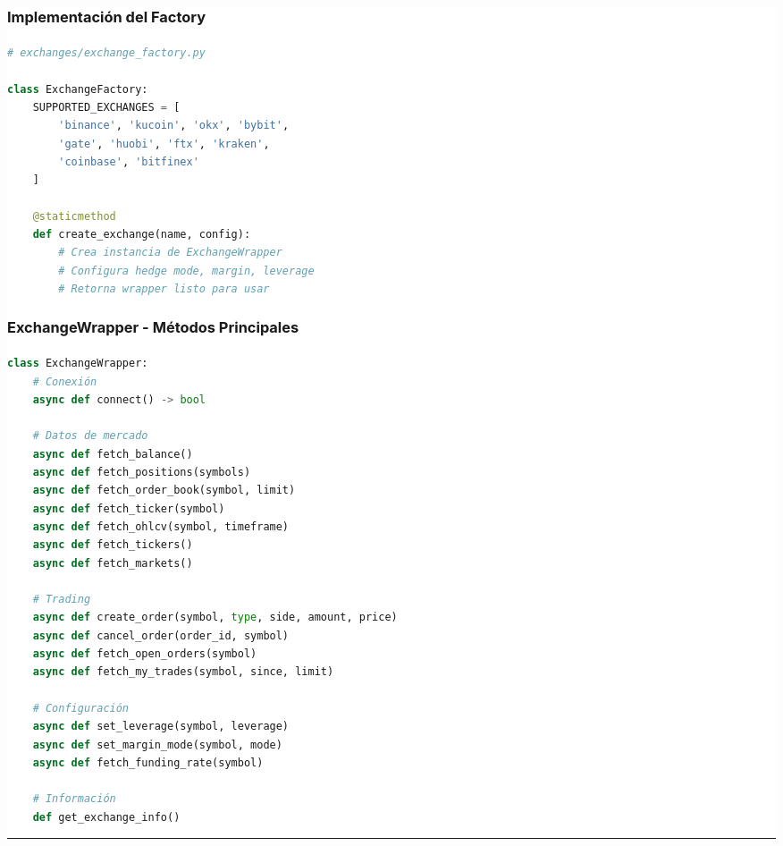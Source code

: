### **Implementación del Factory**

```python
# exchanges/exchange_factory.py

class ExchangeFactory:
    SUPPORTED_EXCHANGES = [
        'binance', 'kucoin', 'okx', 'bybit', 
        'gate', 'huobi', 'ftx', 'kraken', 
        'coinbase', 'bitfinex'
    ]
    
    @staticmethod
    def create_exchange(name, config):
        # Crea instancia de ExchangeWrapper
        # Configura hedge mode, margin, leverage
        # Retorna wrapper listo para usar
```

### **ExchangeWrapper - Métodos Principales**

```python
class ExchangeWrapper:
    # Conexión
    async def connect() -> bool
    
    # Datos de mercado
    async def fetch_balance()
    async def fetch_positions(symbols)
    async def fetch_order_book(symbol, limit)
    async def fetch_ticker(symbol)
    async def fetch_ohlcv(symbol, timeframe)
    async def fetch_tickers()
    async def fetch_markets()
    
    # Trading
    async def create_order(symbol, type, side, amount, price)
    async def cancel_order(order_id, symbol)
    async def fetch_open_orders(symbol)
    async def fetch_my_trades(symbol, since, limit)
    
    # Configuración
    async def set_leverage(symbol, leverage)
    async def set_margin_mode(symbol, mode)
    async def fetch_funding_rate(symbol)
    
    # Información
    def get_exchange_info()
```

---
